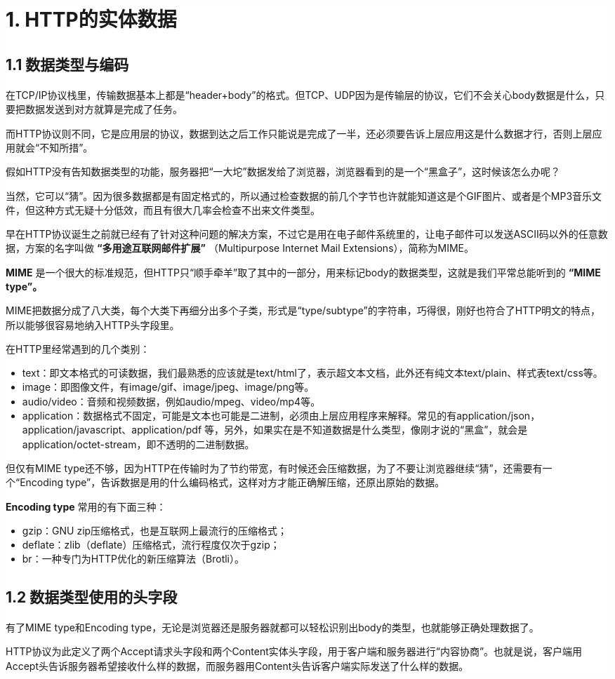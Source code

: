 # 1. HTTP的实体数据

## 1.1 数据类型与编码

在TCP/IP协议栈里，传输数据基本上都是“header+body”的格式。但TCP、UDP因为是传输层的协议，它们不会关心body数据是什么，只要把数据发送到对方就算是完成了任务。

而HTTP协议则不同，它是应用层的协议，数据到达之后工作只能说是完成了一半，还必须要告诉上层应用这是什么数据才行，否则上层应用就会“不知所措”。

假如HTTP没有告知数据类型的功能，服务器把“一大坨”数据发给了浏览器，浏览器看到的是一个“黑盒子”，这时候该怎么办呢？

当然，它可以“猜”。因为很多数据都是有固定格式的，所以通过检查数据的前几个字节也许就能知道这是个GIF图片、或者是个MP3音乐文件，但这种方式无疑十分低效，而且有很大几率会检查不出来文件类型。

早在HTTP协议诞生之前就已经有了针对这种问题的解决方案，不过它是用在电子邮件系统里的，让电子邮件可以发送ASCII码以外的任意数据，方案的名字叫做 **“多用途互联网邮件扩展”** （Multipurpose Internet Mail Extensions），简称为MIME。

**MIME** 是一个很大的标准规范，但HTTP只“顺手牵羊”取了其中的一部分，用来标记body的数据类型，这就是我们平常总能听到的 **“MIME type”。**

MIME把数据分成了八大类，每个大类下再细分出多个子类，形式是“type/subtype”的字符串，巧得很，刚好也符合了HTTP明文的特点，所以能够很容易地纳入HTTP头字段里。

在HTTP里经常遇到的几个类别：

+ text：即文本格式的可读数据，我们最熟悉的应该就是text/html了，表示超文本文档，此外还有纯文本text/plain、样式表text/css等。
+ image：即图像文件，有image/gif、image/jpeg、image/png等。
+ audio/video：音频和视频数据，例如audio/mpeg、video/mp4等。
+ application：数据格式不固定，可能是文本也可能是二进制，必须由上层应用程序来解释。常见的有application/json，application/javascript、application/pdf
  等，另外，如果实在是不知道数据是什么类型，像刚才说的“黑盒”，就会是application/octet-stream，即不透明的二进制数据。

但仅有MIME type还不够，因为HTTP在传输时为了节约带宽，有时候还会压缩数据，为了不要让浏览器继续“猜”，还需要有一个“Encoding type”，告诉数据是用的什么编码格式，这样对方才能正确解压缩，还原出原始的数据。

**Encoding type** 常用的有下面三种：

+ gzip：GNU zip压缩格式，也是互联网上最流行的压缩格式；
+ deflate：zlib（deflate）压缩格式，流行程度仅次于gzip；
+ br：一种专门为HTTP优化的新压缩算法（Brotli）。

## 1.2 数据类型使用的头字段

有了MIME type和Encoding type，无论是浏览器还是服务器就都可以轻松识别出body的类型，也就能够正确处理数据了。

HTTP协议为此定义了两个Accept请求头字段和两个Content实体头字段，用于客户端和服务器进行“内容协商”。也就是说，客户端用Accept头告诉服务器希望接收什么样的数据，而服务器用Content头告诉客户端实际发送了什么样的数据。
